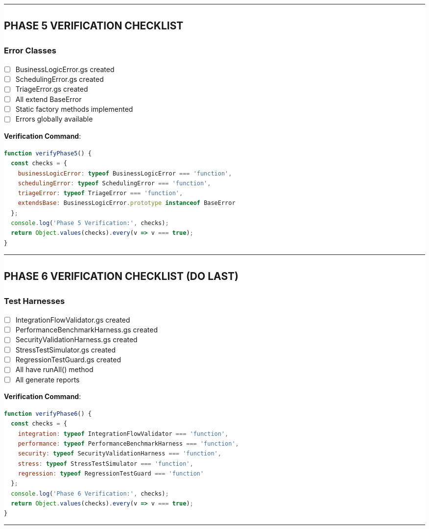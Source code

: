 ```javascript
```

---

## PHASE 5 VERIFICATION CHECKLIST

### Error Classes
- [ ] BusinessLogicError.gs created
- [ ] SchedulingError.gs created
- [ ] TriageError.gs created
- [ ] All extend BaseError
- [ ] Static factory methods implemented
- [ ] Errors globally available

**Verification Command**:
```javascript
function verifyPhase5() {
  const checks = {
    businessLogicError: typeof BusinessLogicError === 'function',
    schedulingError: typeof SchedulingError === 'function',
    triageError: typeof TriageError === 'function',
    extendsBase: BusinessLogicError.prototype instanceof BaseError
  };
  console.log('Phase 5 Verification:', checks);
  return Object.values(checks).every(v => v === true);
}
```

---

## PHASE 6 VERIFICATION CHECKLIST (DO LAST)

### Test Harnesses
- [ ] IntegrationFlowValidator.gs created
- [ ] PerformanceBenchmarkHarness.gs created
- [ ] SecurityValidationHarness.gs created
- [ ] StressTestSimulator.gs created
- [ ] RegressionTestGuard.gs created
- [ ] All have runAll() method
- [ ] All generate reports

**Verification Command**:
```javascript
function verifyPhase6() {
  const checks = {
    integration: typeof IntegrationFlowValidator === 'function',
    performance: typeof PerformanceBenchmarkHarness === 'function',
    security: typeof SecurityValidationHarness === 'function',
    stress: typeof StressTestSimulator === 'function',
    regression: typeof RegressionTestGuard === 'function'
  };
  console.log('Phase 6 Verification:', checks);
  return Object.values(checks).every(v => v === true);
}
```

---